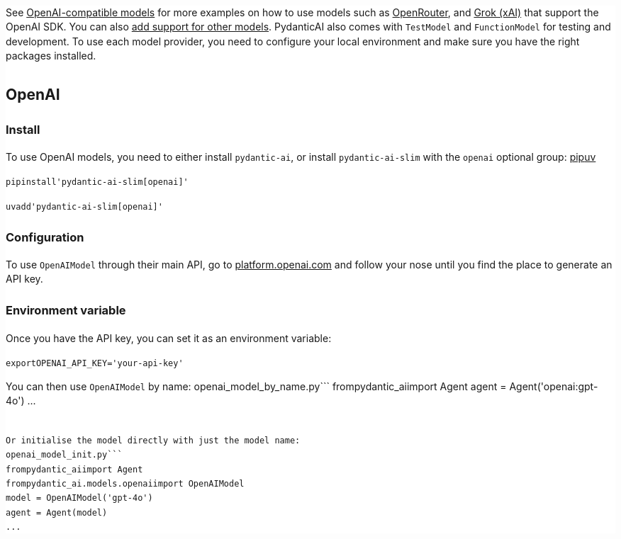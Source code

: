 
See [OpenAI-compatible models](https://ai.pydantic.dev/models/<#openai-compatible-models>) for more examples on how to use models such as [OpenRouter](https://ai.pydantic.dev/models/<#openrouter>), and [Grok (xAI)](https://ai.pydantic.dev/models/<#grok-xai>) that support the OpenAI SDK.
You can also [add support for other models](https://ai.pydantic.dev/models/<#implementing-custom-models>).
PydanticAI also comes with `TestModel`[](https://ai.pydantic.dev/models/<../api/models/test/>) and `FunctionModel`[](https://ai.pydantic.dev/models/<../api/models/function/>) for testing and development.
To use each model provider, you need to configure your local environment and make sure you have the right packages installed.
## OpenAI
### Install
To use OpenAI models, you need to either install `pydantic-ai`[](https://ai.pydantic.dev/models/<../install/>), or install `pydantic-ai-slim`[](https://ai.pydantic.dev/models/<../install/#slim-install>) with the `openai` optional group:
[pip](https://ai.pydantic.dev/models/<#__tabbed_1_1>)[uv](https://ai.pydantic.dev/models/<#__tabbed_1_2>)
```
pipinstall'pydantic-ai-slim[openai]'

```

```
uvadd'pydantic-ai-slim[openai]'

```

### Configuration
To use `OpenAIModel`[](https://ai.pydantic.dev/models/<../api/models/openai/#pydantic_ai.models.openai.OpenAIModel>) through their main API, go to [platform.openai.com](https://ai.pydantic.dev/models/<https:/platform.openai.com/>) and follow your nose until you find the place to generate an API key.
### Environment variable
Once you have the API key, you can set it as an environment variable:
```
exportOPENAI_API_KEY='your-api-key'

```

You can then use `OpenAIModel`[](https://ai.pydantic.dev/models/<../api/models/openai/#pydantic_ai.models.openai.OpenAIModel>) by name:
openai_model_by_name.py```
frompydantic_aiimport Agent
agent = Agent('openai:gpt-4o')
...

```

Or initialise the model directly with just the model name:
openai_model_init.py```
frompydantic_aiimport Agent
frompydantic_ai.models.openaiimport OpenAIModel
model = OpenAIModel('gpt-4o')
agent = Agent(model)
...

```
